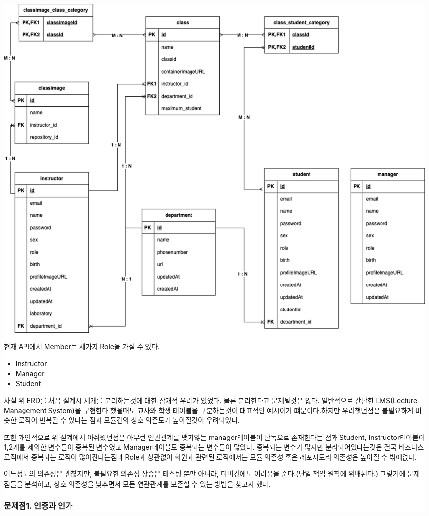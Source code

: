 ![img](./img/1/erd1.png)

현재 API에서 Member는 세가지 Role을 가질 수 있다.

- Instructor
- Manager
- Student

사실 위 ERD를 처음 설계시 세개를 분리하는것에 대한 잠재적 우려가 있었다. 물론 분리한다고 문제될것은 없다. 일반적으로 간단한 LMS(Lecture Management System)을 구현한다 했을때도 교사와 학생 테이블을 구분하는것이 대표적인 예시이기 떄문이다.하지만 우려했던점은 불필요하게 비슷한 로직이 반복될 수 있다는 점과 모듈간의 상호 의존도가 높아질것이 우려되었다.

또한 개인적으로 위 설계에서 아쉬웠던점은 아무런 연관관계를 맺지않는 manager테이블이 단독으로 존재한다는 점과 Student, Instructor테이블이 1,2개를 제외한 변수들이 중복된 변수였고 Manager테이블도 중복되는 변수들이 많았다. 중복되는 변수가 많지만 분리되어있다는것은 결국 비즈니스 로직에서 중복되는 로직이 많아진다는점과 Role과 상관없이 회원과 관련된 로직에서는 모듈 의존성 혹은 레포지토리 의존성은 높아질 수 밖에없다.

어느정도의 의존성은 괜찮지만, 불필요한 의존성 상승은 테스팅 뿐만 아니라, 디버깅에도 어려움을 준다.(단일 책임 원칙에 위배된다.) 그렇기에 문제점들을 분석하고, 상호 의존성을 낮추면서 모든 연관관계를 보존할 수 있는 방법을 찾고자 했다.

### 문제점1. 인증과 인가
